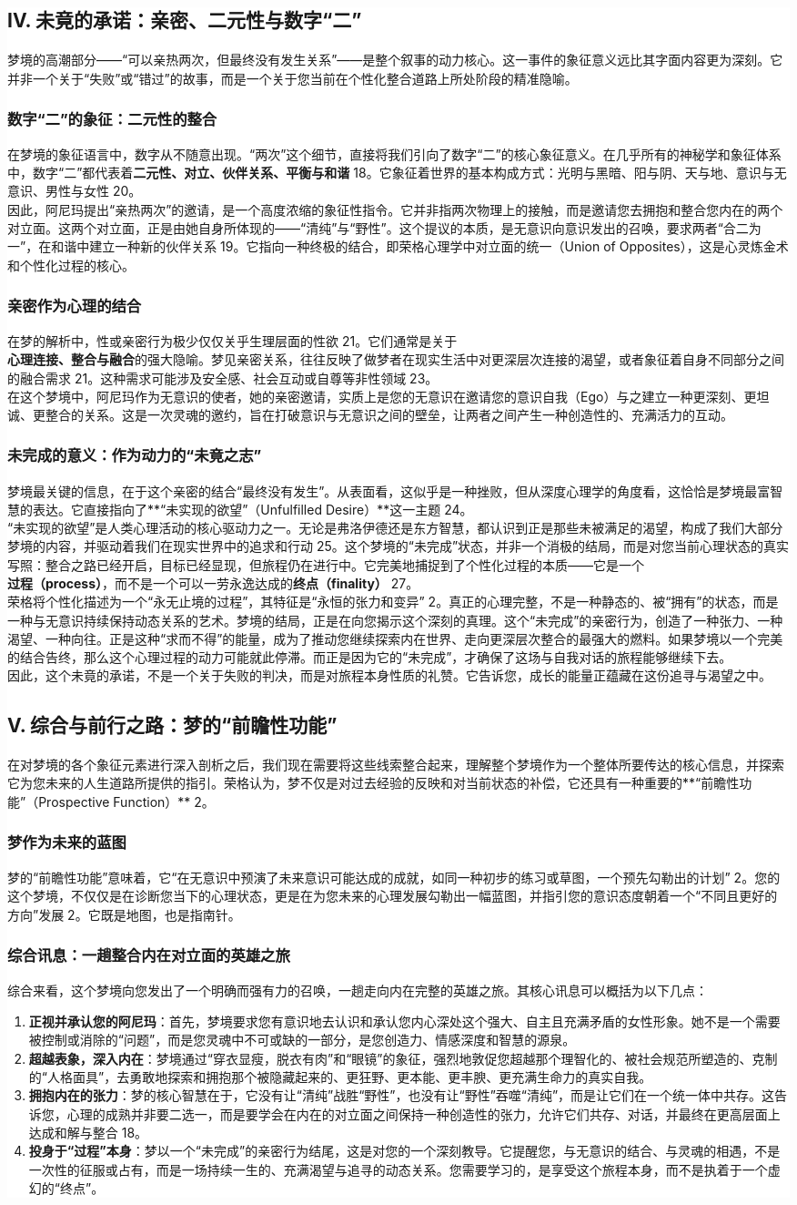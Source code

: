 ## **IV. 未竟的承诺：亲密、二元性与数字“二”**

梦境的高潮部分——“可以亲热两次，但最终没有发生关系”——是整个叙事的动力核心。这一事件的象征意义远比其字面内容更为深刻。它并非一个关于“失败”或“错过”的故事，而是一个关于您当前在个性化整合道路上所处阶段的精准隐喻。

### **数字“二”的象征：二元性的整合**

在梦境的象征语言中，数字从不随意出现。“两次”这个细节，直接将我们引向了数字“二”的核心象征意义。在几乎所有的神秘学和象征体系中，数字“二”都代表着**二元性、对立、伙伴关系、平衡与和谐** 18。它象征着世界的基本构成方式：光明与黑暗、阳与阴、天与地、意识与无意识、男性与女性 20。  
因此，阿尼玛提出“亲热两次”的邀请，是一个高度浓缩的象征性指令。它并非指两次物理上的接触，而是邀请您去拥抱和整合您内在的两个对立面。这两个对立面，正是由她自身所体现的——“清纯”与“野性”。这个提议的本质，是无意识向意识发出的召唤，要求两者“合二为一”，在和谐中建立一种新的伙伴关系 19。它指向一种终极的结合，即荣格心理学中对立面的统一（Union of Opposites），这是心灵炼金术和个性化过程的核心。

### **亲密作为心理的结合**

在梦的解析中，性或亲密行为极少仅仅关乎生理层面的性欲 21。它们通常是关于  
**心理连接、整合与融合**的强大隐喻。梦见亲密关系，往往反映了做梦者在现实生活中对更深层次连接的渴望，或者象征着自身不同部分之间的融合需求 21。这种需求可能涉及安全感、社会互动或自尊等非性领域 23。  
在这个梦境中，阿尼玛作为无意识的使者，她的亲密邀请，实质上是您的无意识在邀请您的意识自我（Ego）与之建立一种更深刻、更坦诚、更整合的关系。这是一次灵魂的邀约，旨在打破意识与无意识之间的壁垒，让两者之间产生一种创造性的、充满活力的互动。

### **未完成的意义：作为动力的“未竟之志”**

梦境最关键的信息，在于这个亲密的结合“最终没有发生”。从表面看，这似乎是一种挫败，但从深度心理学的角度看，这恰恰是梦境最富智慧的表达。它直接指向了\*\*“未实现的欲望”（Unfulfilled Desire）\*\*这一主题 24。  
“未实现的欲望”是人类心理活动的核心驱动力之一。无论是弗洛伊德还是东方智慧，都认识到正是那些未被满足的渴望，构成了我们大部分梦境的内容，并驱动着我们在现实世界中的追求和行动 25。这个梦境的“未完成”状态，并非一个消极的结局，而是对您当前心理状态的真实写照：整合之路已经开启，目标已经显现，但旅程仍在进行中。它完美地捕捉到了个性化过程的本质——它是一个  
**过程（process）**，而不是一个可以一劳永逸达成的**终点（finality）** 27。  
荣格将个性化描述为一个“永无止境的过程”，其特征是“永恒的张力和变异” 2。真正的心理完整，不是一种静态的、被“拥有”的状态，而是一种与无意识持续保持动态关系的艺术。梦境的结局，正是在向您揭示这个深刻的真理。这个“未完成”的亲密行为，创造了一种张力、一种渴望、一种向往。正是这种“求而不得”的能量，成为了推动您继续探索内在世界、走向更深层次整合的最强大的燃料。如果梦境以一个完美的结合告终，那么这个心理过程的动力可能就此停滞。而正是因为它的“未完成”，才确保了这场与自我对话的旅程能够继续下去。  
因此，这个未竟的承诺，不是一个关于失败的判决，而是对旅程本身性质的礼赞。它告诉您，成长的能量正蕴藏在这份追寻与渴望之中。

## **V. 综合与前行之路：梦的“前瞻性功能”**

在对梦境的各个象征元素进行深入剖析之后，我们现在需要将这些线索整合起来，理解整个梦境作为一个整体所要传达的核心信息，并探索它为您未来的人生道路所提供的指引。荣格认为，梦不仅是对过去经验的反映和对当前状态的补偿，它还具有一种重要的\*\*“前瞻性功能”（Prospective Function）\*\* 2。

### **梦作为未来的蓝图**

梦的“前瞻性功能”意味着，它“在无意识中预演了未来意识可能达成的成就，如同一种初步的练习或草图，一个预先勾勒出的计划” 2。您的这个梦境，不仅仅是在诊断您当下的心理状态，更是在为您未来的心理发展勾勒出一幅蓝图，并指引您的意识态度朝着一个“不同且更好的方向”发展 2。它既是地图，也是指南针。

### **综合讯息：一趟整合内在对立面的英雄之旅**

综合来看，这个梦境向您发出了一个明确而强有力的召唤，一趟走向内在完整的英雄之旅。其核心讯息可以概括为以下几点：

1. **正视并承认您的阿尼玛**：首先，梦境要求您有意识地去认识和承认您内心深处这个强大、自主且充满矛盾的女性形象。她不是一个需要被控制或消除的“问题”，而是您灵魂中不可或缺的一部分，是您创造力、情感深度和智慧的源泉。  
2. **超越表象，深入内在**：梦境通过“穿衣显瘦，脱衣有肉”和“眼镜”的象征，强烈地敦促您超越那个理智化的、被社会规范所塑造的、克制的“人格面具”，去勇敢地探索和拥抱那个被隐藏起来的、更狂野、更本能、更丰腴、更充满生命力的真实自我。  
3. **拥抱内在的张力**：梦的核心智慧在于，它没有让“清纯”战胜“野性”，也没有让“野性”吞噬“清纯”，而是让它们在一个统一体中共存。这告诉您，心理的成熟并非要二选一，而是要学会在内在的对立面之间保持一种创造性的张力，允许它们共存、对话，并最终在更高层面上达成和解与整合 18。  
4. **投身于“过程”本身**：梦以一个“未完成”的亲密行为结尾，这是对您的一个深刻教导。它提醒您，与无意识的结合、与灵魂的相遇，不是一次性的征服或占有，而是一场持续一生的、充满渴望与追寻的动态关系。您需要学习的，是享受这个旅程本身，而不是执着于一个虚幻的“终点”。
